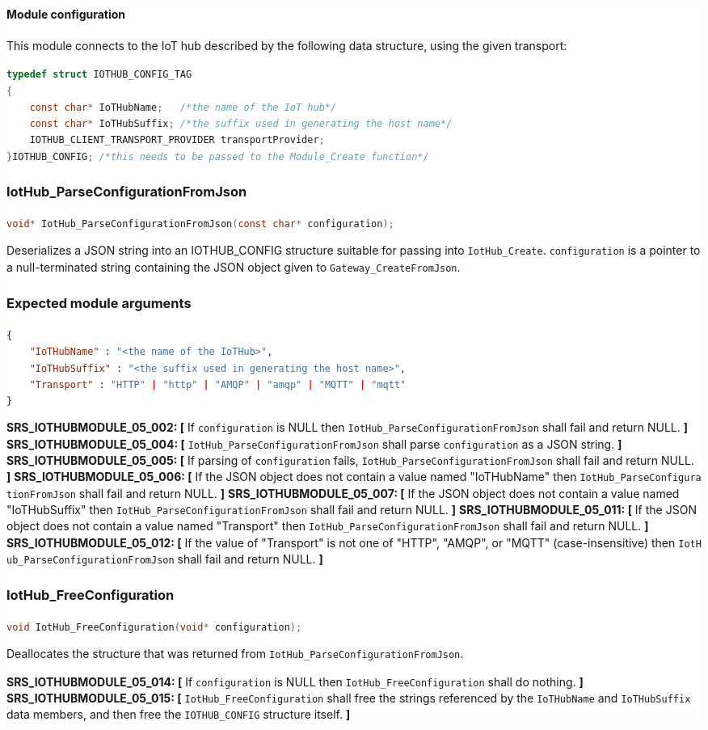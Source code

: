 #### Module configuration
This module connects to the IoT hub described by the following data structure, using the given transport:

```C
typedef struct IOTHUB_CONFIG_TAG
{
    const char* IoTHubName;   /*the name of the IoT hub*/
    const char* IoTHubSuffix; /*the suffix used in generating the host name*/
    IOTHUB_CLIENT_TRANSPORT_PROVIDER transportProvider;
}IOTHUB_CONFIG; /*this needs to be passed to the Module_Create function*/
```

### IotHub_ParseConfigurationFromJson
```C
void* IotHub_ParseConfigurationFromJson(const char* configuration);
```
Deserializes a JSON string into an IOTHUB_CONFIG structure suitable for passing into `IotHub_Create`. `configuration` is a pointer to a null-terminated string containing the JSON object given to `Gateway_CreateFromJson`.

### Expected module arguments
```json
{
    "IoTHubName" : "<the name of the IoTHub>",
    "IoTHubSuffix" : "<the suffix used in generating the host name>",
    "Transport" : "HTTP" | "http" | "AMQP" | "amqp" | "MQTT" | "mqtt"
}
```

**SRS_IOTHUBMODULE_05_002: [** If `configuration` is NULL then `IotHub_ParseConfigurationFromJson` shall fail and return NULL. **]**
**SRS_IOTHUBMODULE_05_004: [** `IotHub_ParseConfigurationFromJson` shall parse `configuration` as a JSON string. **]**
**SRS_IOTHUBMODULE_05_005: [** If parsing of `configuration` fails, `IotHub_ParseConfigurationFromJson` shall fail and return NULL. **]**
**SRS_IOTHUBMODULE_05_006: [** If the JSON object does not contain a value named "IoTHubName" then `IotHub_ParseConfigurationFromJson` shall fail and return NULL. **]**
**SRS_IOTHUBMODULE_05_007: [** If the JSON object does not contain a value named "IoTHubSuffix" then `IotHub_ParseConfigurationFromJson` shall fail and return NULL. **]**
**SRS_IOTHUBMODULE_05_011: [** If the JSON object does not contain a value named "Transport" then `IotHub_ParseConfigurationFromJson` shall fail and return NULL. **]**
**SRS_IOTHUBMODULE_05_012: [** If the value of "Transport" is not one of "HTTP", "AMQP", or "MQTT" (case-insensitive) then `IotHub_ParseConfigurationFromJson` shall fail and return NULL. **]**

### IotHub_FreeConfiguration
```C
void IotHub_FreeConfiguration(void* configuration);
```
Deallocates the structure that was returned from `IotHub_ParseConfigurationFromJson`.

**SRS_IOTHUBMODULE_05_014: [** If `configuration` is NULL then `IotHub_FreeConfiguration` shall do nothing. **]**
**SRS_IOTHUBMODULE_05_015: [** `IotHub_FreeConfiguration` shall free the strings referenced by the `IoTHubName` and `IoTHubSuffix` data members, and then free the `IOTHUB_CONFIG` structure itself. **]**
